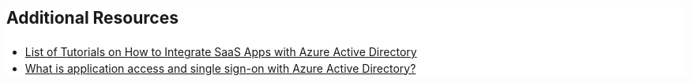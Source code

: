 
## Additional Resources

* [List of Tutorials on How to Integrate SaaS Apps with Azure Active Directory](active-directory-saas-tutorial-list.md)
* [What is application access and single sign-on with Azure Active Directory?](active-directory-appssoaccess-whatis.md)




[1]: ./media/active-directory-saas-kindling-tutorial/tutorial_general_01.png
[2]: ./media/active-directory-saas-kindling-tutorial/tutorial_general_02.png
[3]: ./media/active-directory-saas-kindling-tutorial/tutorial_general_03.png
[4]: ./media/active-directory-saas-kindling-tutorial/tutorial_general_04.png

[6]: ./media/active-directory-saas-kindling-tutorial/tutorial_general_05.png
[10]: ./media/active-directory-saas-kindling-tutorial/tutorial_general_06.png
[11]: ./media/active-directory-saas-kindling-tutorial/tutorial_general_07.png
[20]: ./media/active-directory-saas-kindling-tutorial/tutorial_general_100.png

[200]: ./media/active-directory-saas-kindling-tutorial/tutorial_general_200.png
[201]: ./media/active-directory-saas-kindling-tutorial/tutorial_general_201.png
[203]: ./media/active-directory-saas-kindling-tutorial/tutorial_general_203.png
[204]: ./media/active-directory-saas-kindling-tutorial/tutorial_general_204.png
[205]: ./media/active-directory-saas-kindling-tutorial/tutorial_general_205.png






